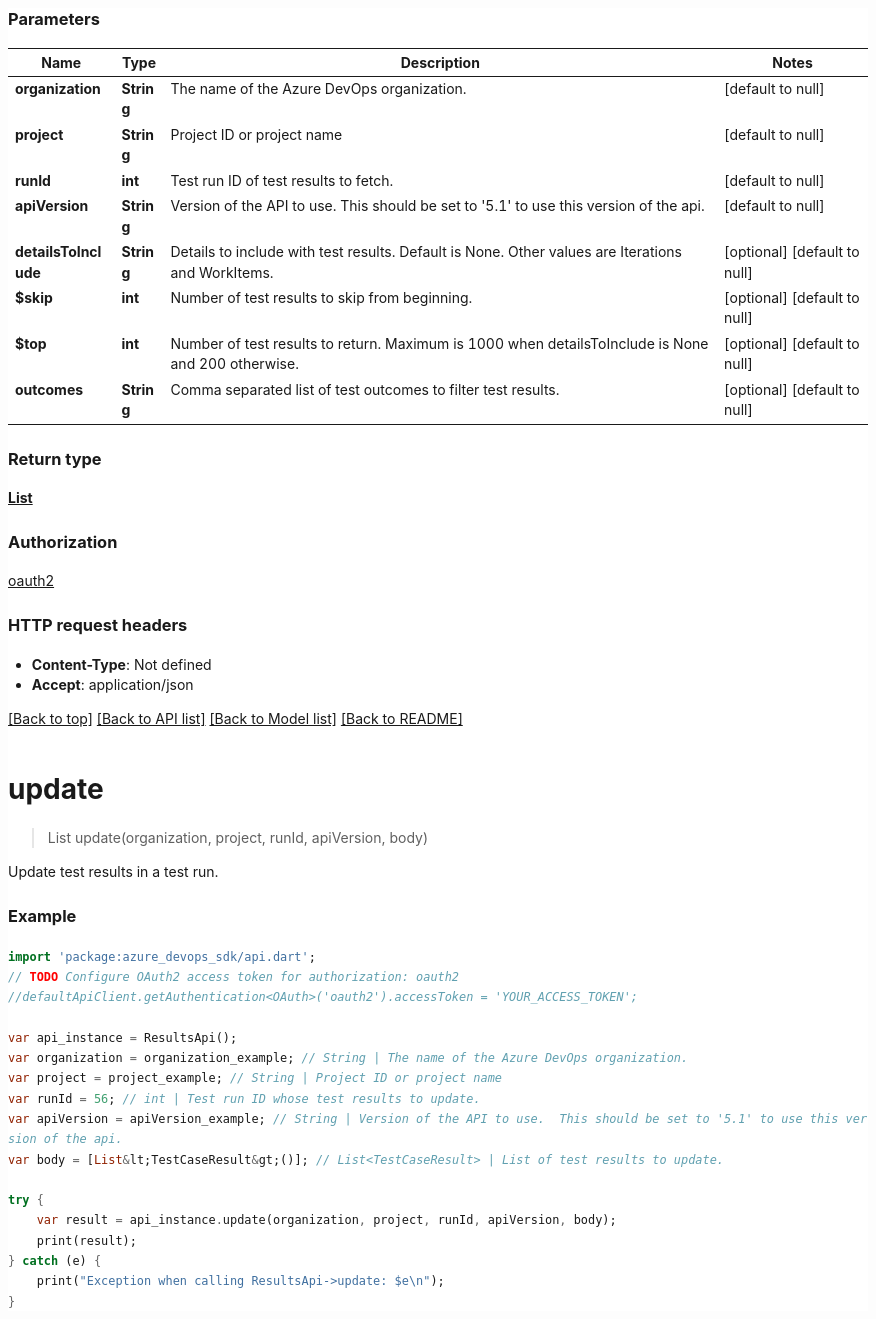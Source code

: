 
### Parameters

Name | Type | Description  | Notes
------------- | ------------- | ------------- | -------------
 **organization** | **String**| The name of the Azure DevOps organization. | [default to null]
 **project** | **String**| Project ID or project name | [default to null]
 **runId** | **int**| Test run ID of test results to fetch. | [default to null]
 **apiVersion** | **String**| Version of the API to use.  This should be set to &#39;5.1&#39; to use this version of the api. | [default to null]
 **detailsToInclude** | **String**| Details to include with test results. Default is None. Other values are Iterations and WorkItems. | [optional] [default to null]
 **$skip** | **int**| Number of test results to skip from beginning. | [optional] [default to null]
 **$top** | **int**| Number of test results to return. Maximum is 1000 when detailsToInclude is None and 200 otherwise. | [optional] [default to null]
 **outcomes** | **String**| Comma separated list of test outcomes to filter test results. | [optional] [default to null]

### Return type

[**List<TestCaseResult>**](TestCaseResult.md)

### Authorization

[oauth2](../README.md#oauth2)

### HTTP request headers

 - **Content-Type**: Not defined
 - **Accept**: application/json

[[Back to top]](#) [[Back to API list]](../README.md#documentation-for-api-endpoints) [[Back to Model list]](../README.md#documentation-for-models) [[Back to README]](../README.md)

# **update**
> List<TestCaseResult> update(organization, project, runId, apiVersion, body)



Update test results in a test run.

### Example 
```dart
import 'package:azure_devops_sdk/api.dart';
// TODO Configure OAuth2 access token for authorization: oauth2
//defaultApiClient.getAuthentication<OAuth>('oauth2').accessToken = 'YOUR_ACCESS_TOKEN';

var api_instance = ResultsApi();
var organization = organization_example; // String | The name of the Azure DevOps organization.
var project = project_example; // String | Project ID or project name
var runId = 56; // int | Test run ID whose test results to update.
var apiVersion = apiVersion_example; // String | Version of the API to use.  This should be set to '5.1' to use this version of the api.
var body = [List&lt;TestCaseResult&gt;()]; // List<TestCaseResult> | List of test results to update.

try { 
    var result = api_instance.update(organization, project, runId, apiVersion, body);
    print(result);
} catch (e) {
    print("Exception when calling ResultsApi->update: $e\n");
}
```
